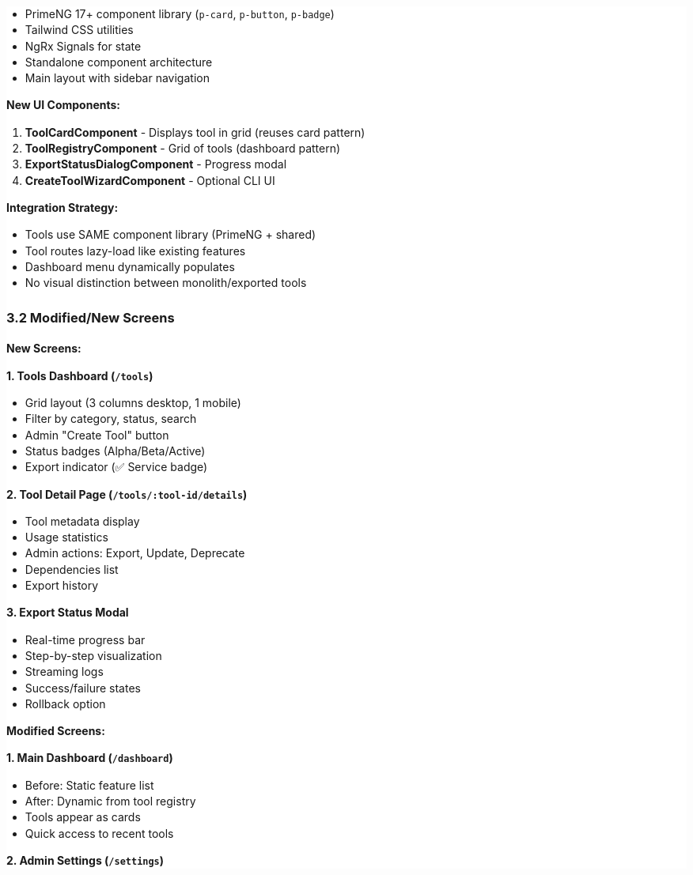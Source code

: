 - PrimeNG 17+ component library (`p-card`, `p-button`, `p-badge`)
- Tailwind CSS utilities
- NgRx Signals for state
- Standalone component architecture
- Main layout with sidebar navigation

**New UI Components:**

1. **ToolCardComponent** - Displays tool in grid (reuses card pattern)
2. **ToolRegistryComponent** - Grid of tools (dashboard pattern)
3. **ExportStatusDialogComponent** - Progress modal
4. **CreateToolWizardComponent** - Optional CLI UI

**Integration Strategy:**

- Tools use SAME component library (PrimeNG + shared)
- Tool routes lazy-load like existing features
- Dashboard menu dynamically populates
- No visual distinction between monolith/exported tools

### 3.2 Modified/New Screens

**New Screens:**

**1. Tools Dashboard (`/tools`)**

- Grid layout (3 columns desktop, 1 mobile)
- Filter by category, status, search
- Admin "Create Tool" button
- Status badges (Alpha/Beta/Active)
- Export indicator (✅ Service badge)

**2. Tool Detail Page (`/tools/:tool-id/details`)**

- Tool metadata display
- Usage statistics
- Admin actions: Export, Update, Deprecate
- Dependencies list
- Export history

**3. Export Status Modal**

- Real-time progress bar
- Step-by-step visualization
- Streaming logs
- Success/failure states
- Rollback option

**Modified Screens:**

**1. Main Dashboard (`/dashboard`)**

- Before: Static feature list
- After: Dynamic from tool registry
- Tools appear as cards
- Quick access to recent tools

**2. Admin Settings (`/settings`)**
